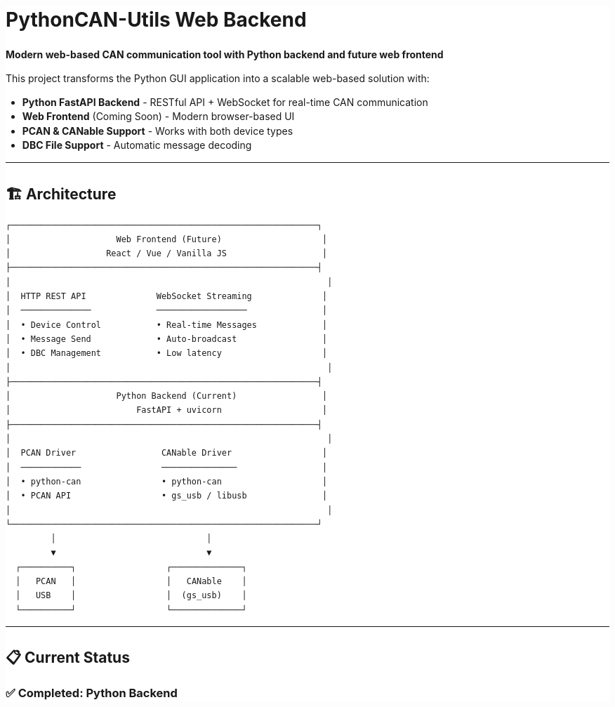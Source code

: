 # PythonCAN-Utils Web Backend

**Modern web-based CAN communication tool with Python backend and future web frontend**

This project transforms the Python GUI application into a scalable web-based solution with:
- **Python FastAPI Backend** - RESTful API + WebSocket for real-time CAN communication
- **Web Frontend** (Coming Soon) - Modern browser-based UI
- **PCAN & CANable Support** - Works with both device types
- **DBC File Support** - Automatic message decoding

---

## 🏗️ Architecture

```
┌─────────────────────────────────────────────────────────────┐
│                     Web Frontend (Future)                    │
│                   React / Vue / Vanilla JS                   │
├─────────────────────────────────────────────────────────────┤
│                                                               │
│  HTTP REST API              WebSocket Streaming              │
│  ──────────────             ──────────────────               │
│  • Device Control           • Real-time Messages             │
│  • Message Send             • Auto-broadcast                 │
│  • DBC Management           • Low latency                    │
│                                                               │
├─────────────────────────────────────────────────────────────┤
│                     Python Backend (Current)                 │
│                         FastAPI + uvicorn                    │
├─────────────────────────────────────────────────────────────┤
│                                                               │
│  PCAN Driver                 CANable Driver                  │
│  ────────────                ───────────────                 │
│  • python-can                • python-can                    │
│  • PCAN API                  • gs_usb / libusb               │
│                                                               │
└─────────────────────────────────────────────────────────────┘
         │                              │
         ▼                              ▼
  ┌──────────┐                  ┌──────────────┐
  │   PCAN   │                  │   CANable    │
  │   USB    │                  │  (gs_usb)    │
  └──────────┘                  └──────────────┘
```

---

## 📋 Current Status

### ✅ Completed: Python Backend
